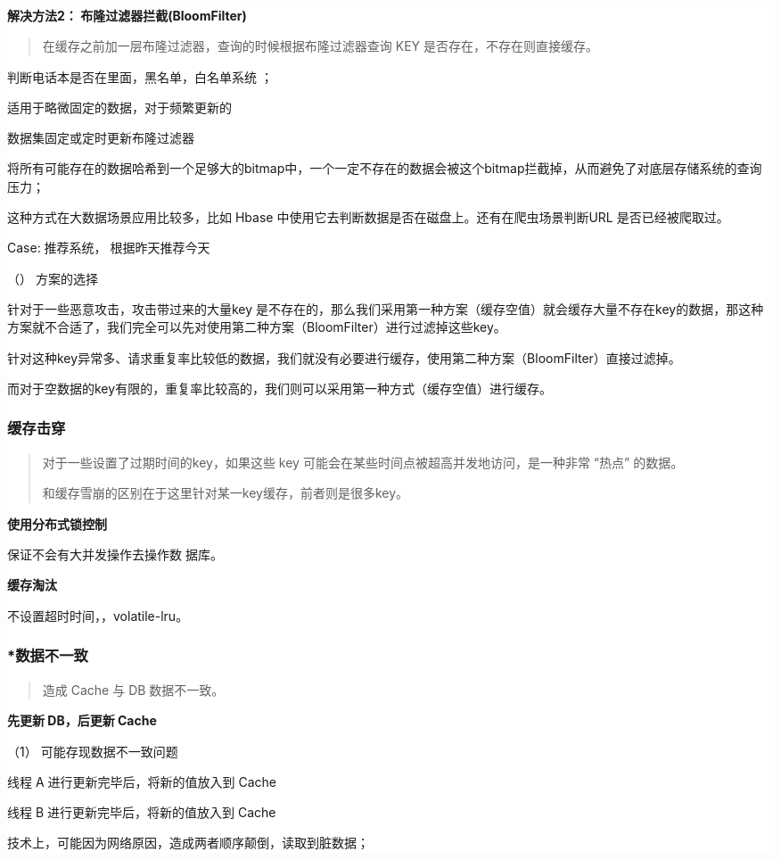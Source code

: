 

**解决方法2： 布隆过滤器拦截(BloomFilter)**

> 在缓存之前加一层布隆过滤器，查询的时候根据布隆过滤器查询 KEY 是否存在，不存在则直接缓存。



判断电话本是否在里面，黑名单，白名单系统 ；

适用于略微固定的数据，对于频繁更新的

数据集固定或定时更新布隆过滤器



将所有可能存在的数据哈希到一个足够大的bitmap中，一个一定不存在的数据会被这个bitmap拦截掉，从而避免了对底层存储系统的查询压力；

这种方式在大数据场景应用比较多，比如 Hbase 中使用它去判断数据是否在磁盘上。还有在爬虫场景判断URL 是否已经被爬取过。

Case: 推荐系统， 根据昨天推荐今天





（） 方案的选择

针对于一些恶意攻击，攻击带过来的大量key 是不存在的，那么我们采用第一种方案（缓存空值）就会缓存大量不存在key的数据，那这种方案就不合适了，我们完全可以先对使用第二种方案（BloomFilter）进行过滤掉这些key。

针对这种key异常多、请求重复率比较低的数据，我们就没有必要进行缓存，使用第二种方案（BloomFilter）直接过滤掉。

而对于空数据的key有限的，重复率比较高的，我们则可以采用第一种方式（缓存空值）进行缓存。



### 缓存击穿

> 对于一些设置了过期时间的key，如果这些 key 可能会在某些时间点被超高并发地访问，是一种非常 “热点” 的数据。
>
> 和缓存雪崩的区别在于这里针对某一key缓存，前者则是很多key。

**使用分布式锁控制**

保证不会有大并发操作去操作数 据库。



**缓存淘汰**

不设置超时时间，，volatile-lru。



### *数据不一致

> 造成 Cache 与 DB 数据不一致。

**先更新 DB，后更新 Cache**

（1） 可能存现数据不一致问题

线程 A 进行更新完毕后，将新的值放入到 Cache

线程 B 进行更新完毕后，将新的值放入到 Cache 

技术上，可能因为网络原因，造成两者顺序颠倒，读取到脏数据；
